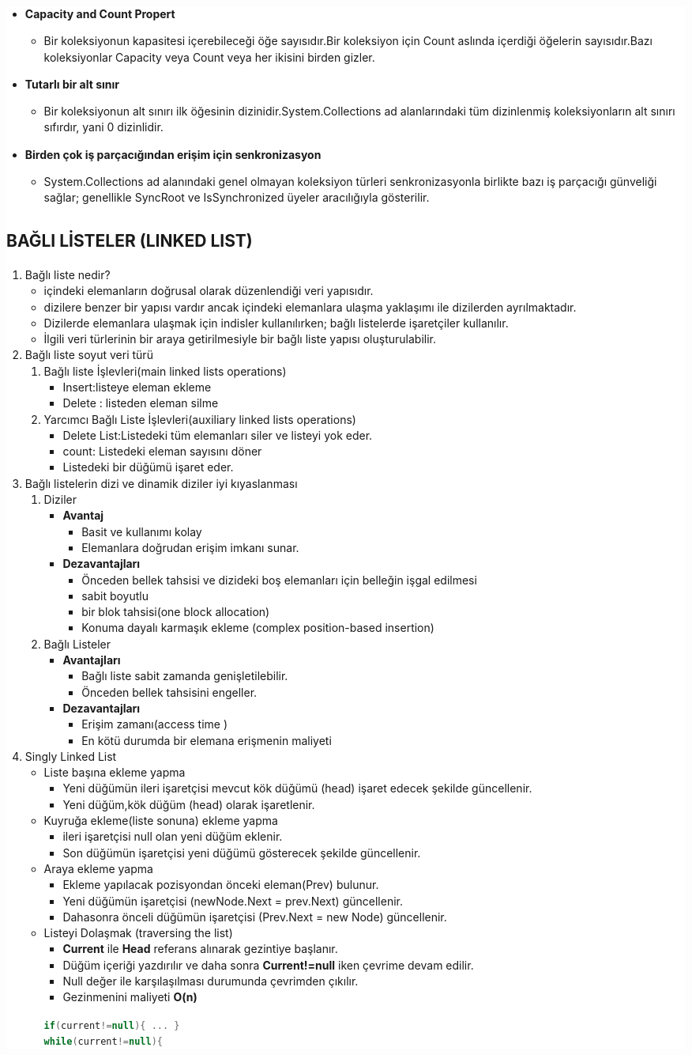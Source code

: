- **Capacity and Count Propert**
    - Bir koleksiyonun kapasitesi içerebileceği öğe sayısıdır.Bir koleksiyon için Count aslında içerdiği öğelerin sayısıdır.Bazı koleksiyonlar Capacity veya Count veya her ikisini birden gizler.

- **Tutarlı bir alt sınır**
    - Bir koleksiyonun alt sınırı ilk öğesinin dizinidir.System.Collections ad alanlarındaki tüm dizinlenmiş koleksiyonların alt sınırı sıfırdır, yani 0 dizinlidir.

- **Birden çok iş parçacığından erişim için senkronizasyon**
    - System.Collections ad alanındaki genel olmayan koleksiyon türleri senkronizasyonla birlikte bazı iş parçacığı günveliği sağlar; genellikle SyncRoot ve IsSynchronized üyeler aracılığıyla gösterilir.
 
## BAĞLI LİSTELER (LINKED LIST)
1. Bağlı liste nedir?
    - içindeki elemanların doğrusal olarak düzenlendiği veri yapısıdır.
    - dizilere benzer bir yapısı vardır ancak içindeki elemanlara ulaşma yaklaşımı ile dizilerden ayrılmaktadır.
    - Dizilerde elemanlara ulaşmak için indisler kullanılırken; bağlı listelerde işaretçiler kullanılır.
    - İlgili veri türlerinin bir araya getirilmesiyle bir bağlı liste yapısı oluşturulabilir.
2. Bağlı liste soyut veri türü
    1. Bağlı liste İşlevleri(main linked lists operations)
        - Insert:listeye eleman ekleme
        - Delete : listeden eleman silme
    2. Yarcımcı Bağlı Liste İşlevleri(auxiliary linked lists operations)
        - Delete List:Listedeki tüm elemanları siler ve listeyi yok eder.
        - count: Listedeki eleman sayısını döner
        - Listedeki bir düğümü işaret eder.
4. Bağlı listelerin dizi ve dinamik diziler iyi kıyaslanması
    1. Diziler
        - **Avantaj**
            - Basit ve kullanımı kolay
            - Elemanlara doğrudan erişim imkanı sunar.
        - **Dezavantajları**
            - Önceden bellek tahsisi ve dizideki boş elemanları için belleğin işgal edilmesi 
            - sabit boyutlu
            - bir blok tahsisi(one block allocation)
            - Konuma dayalı karmaşık ekleme (complex position-based insertion)
    2. Bağlı Listeler
        - **Avantajları**
            - Bağlı liste sabit zamanda genişletilebilir.
            - Önceden bellek tahsisini engeller.
        - **Dezavantajları**
            - Erişim zamanı(access time )
            - En kötü durumda bir elemana erişmenin maliyeti
5. Singly Linked List
    - Liste başına ekleme yapma
        - Yeni düğümün ileri işaretçisi mevcut kök düğümü (head) işaret edecek şekilde güncellenir.
        - Yeni düğüm,kök düğüm (head) olarak işaretlenir.
    - Kuyruğa ekleme(liste sonuna) ekleme yapma
        - ileri işaretçisi null olan yeni düğüm eklenir.
        - Son düğümün işaretçisi yeni düğümü gösterecek şekilde güncellenir.
    - Araya ekleme yapma
        - Ekleme yapılacak pozisyondan önceki eleman(Prev) bulunur.
        - Yeni düğümün işaretçisi (newNode.Next = prev.Next) güncellenir.
        - Dahasonra önceli düğümün işaretçisi (Prev.Next = new Node) güncellenir.
    - Listeyi Dolaşmak (traversing the list)
        - **Current** ile **Head** referans alınarak gezintiye başlanır.
        - Düğüm içeriği yazdırılır ve daha sonra **Current!=null** iken çevrime devam edilir.
        - Null değer ile karşılaşılması durumunda çevrimden çıkılır.
        - Gezinmenini maliyeti **O(n)**
        ```c#
        if(current!=null){ ... }
        while(current!=null){